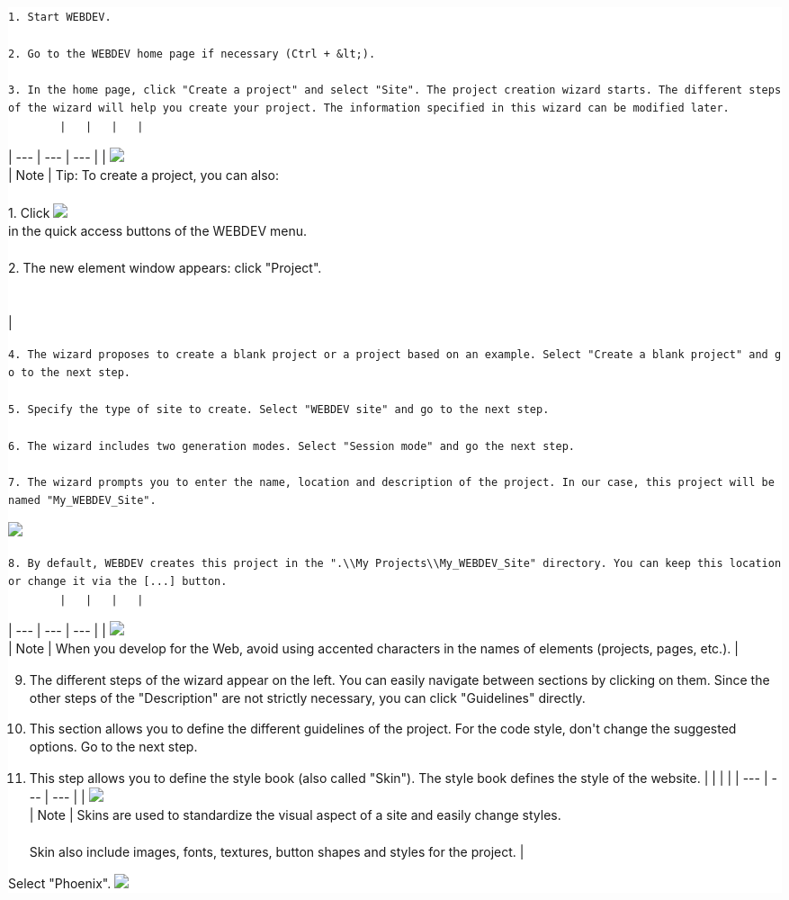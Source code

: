 	1. Start WEBDEV. 

	2. Go to the WEBDEV home page if necessary (Ctrl + &lt;). 

	3. In the home page, click "Create a project" and select "Site". The project creation wizard starts. The different steps of the wizard will help you create your project. The information specified in this wizard can be modified later.
			|   |   |   |
| --- | --- | --- |
| ![](https://doc.pcsoft.fr/en-US/images/image.awp?langid=3&name=note.png)<br> | Note | Tip: To create a project, you can also:<br><br>		1. Click ![](https://doc.pcsoft.fr/en-US/images/image.awp?langid=3&name=ICO_Cr%E9er_WB_GAF.jpg)<br> in the quick access buttons of the WEBDEV menu.<br><br>		2. The new element window appears: click "Project".<br><br><br> |





	4. The wizard proposes to create a blank project or a project based on an example. Select "Create a blank project" and go to the next step.  

	5. Specify the type of site to create. Select "WEBDEV site" and go to the next step. 

	6. The wizard includes two generation modes. Select "Session mode" and go the next step. 

	7. The wizard prompts you to enter the name, location and description of the project. In our case, this project will be named "My_WEBDEV_Site".
![](https://doc.pcsoft.fr/en-US/images/image.awp?langid=3&name=P2_Ma%20Premi%E8re%20Base%20-%201%20-%20Cr%E9ation%20Projet%20-%20HC%20N%B0001.jpg&type=thumb)


	8. By default, WEBDEV creates this project in the ".\\My Projects\\My_WEBDEV_Site" directory. You can keep this location or change it via the [...] button.
			|   |   |   |
| --- | --- | --- |
| ![](https://doc.pcsoft.fr/en-US/images/image.awp?langid=3&name=note.png)<br> | Note | When you develop for the Web, avoid using accented characters in the names of elements (projects, pages, etc.). |





9. The different steps of the wizard appear on the left. You can easily navigate between sections by clicking on them. Since the other steps of the "Description" are not strictly necessary, you can click "Guidelines" directly.

10. This section allows you to define the different guidelines of the project. For the code style, don't change the suggested options. Go to the next step.

11. This step allows you to define the style book (also called "Skin"). The style book defines the style of the website.
			|   |   |   |
| --- | --- | --- |
| ![](https://doc.pcsoft.fr/en-US/images/image.awp?langid=3&name=note.png)<br> | Note | Skins are used to standardize the visual aspect of a site and easily change styles.<br><br>Skin also include images, fonts, textures, button shapes and styles for the project. |



Select "Phoenix".
![](https://doc.pcsoft.fr/en-US/images/image.awp?langid=3&name=P2_Ma%20Premi%E8re%20Base%20-%201%20-%20Cr%E9ation%20Projet%20-%20HC%20N%B0002.jpg&type=thumb)




<a name="NOTE4"></a>
<a name="NOTE4_1"></a>
